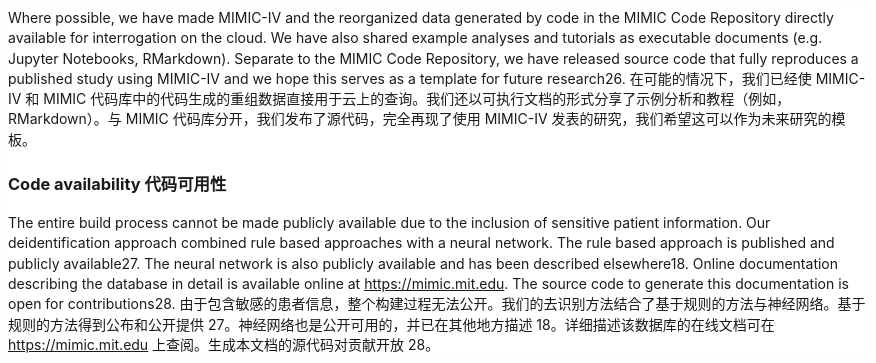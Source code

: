 Where possible, we have made MIMIC-IV and the reorganized data generated by code in the MIMIC Code Repository directly available for interrogation on the cloud. We have also shared example analyses and tutorials as executable documents (e.g. Jupyter Notebooks, RMarkdown). Separate to the MIMIC Code Repository, we have released source code that fully reproduces a published study using MIMIC-IV and we hope this serves as a template for future research26.
在可能的情况下，我们已经使 MIMIC-IV 和 MIMIC 代码库中的代码生成的重组数据直接用于云上的查询。我们还以可执行文档的形式分享了示例分析和教程（例如，RMarkdown）。与 MIMIC 代码库分开，我们发布了源代码，完全再现了使用 MIMIC-IV 发表的研究，我们希望这可以作为未来研究的模板。


### Code availability  代码可用性
The entire build process cannot be made publicly available due to the inclusion of sensitive patient information. Our deidentification approach combined rule based approaches with a neural network. The rule based approach is published and publicly available27. The neural network is also publicly available and has been described elsewhere18. Online documentation describing the database in detail is available online at https://mimic.mit.edu. The source code to generate this documentation is open for contributions28.
由于包含敏感的患者信息，整个构建过程无法公开。我们的去识别方法结合了基于规则的方法与神经网络。基于规则的方法得到公布和公开提供 27。神经网络也是公开可用的，并已在其他地方描述 18。详细描述该数据库的在线文档可在 https://mimic.mit.edu 上查阅。生成本文档的源代码对贡献开放 28。

